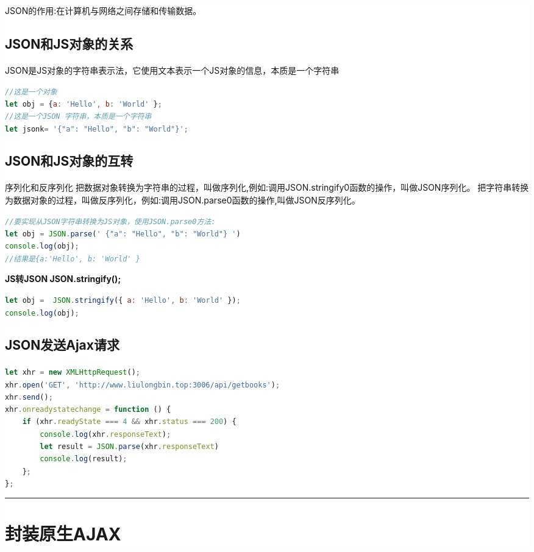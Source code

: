 JSON的作用:在计算机与网络之间存储和传输数据。



## JSON和JS对象的关系

JSON是JS对象的字符串表示法，它使用文本表示一个JS对象的信息，本质是一个字符串
```javascript
//这是一个对象
let obj = {a: 'Hello', b: 'World' };
//这是一个JSON 字符串，本质是一个字符串
let jsonk= '{"a": "Hello", "b": "World"}';
```



## JSON和JS对象的互转

序列化和反序列化
把数据对象转换为字符串的过程，叫做序列化,例如:调用JSON.stringify0函数的操作，叫做JSON序列化。
把字符串转换为数据对象的过程，叫做反序列化，例如:调用JSON.parse0函数的操作,叫做JSON反序列化。

```javascript
//要实现从JSON字符串转换为JS对象，使用JSON.parse0方法:
let obj = JSON.parse(' {"a": "Hello", "b": "World"} ')
console.log(obj);
//结果是{a:'Hello', b: 'World' }
```

**JS转JSON JSON.stringify();**

```javascript
let obj =  JSON.stringify({ a: 'Hello', b: 'World' });
console.log(obj);
```



## JSON发送Ajax请求

```javascript
let xhr = new XMLHttpRequest();
xhr.open('GET', 'http://www.liulongbin.top:3006/api/getbooks');
xhr.send();
xhr.onreadystatechange = function () {
    if (xhr.readyState === 4 && xhr.status === 200) {
        console.log(xhr.responseText);
        let result = JSON.parse(xhr.responseText)
        console.log(result);
    };
};    
```



------

# 封装原生AJAX
